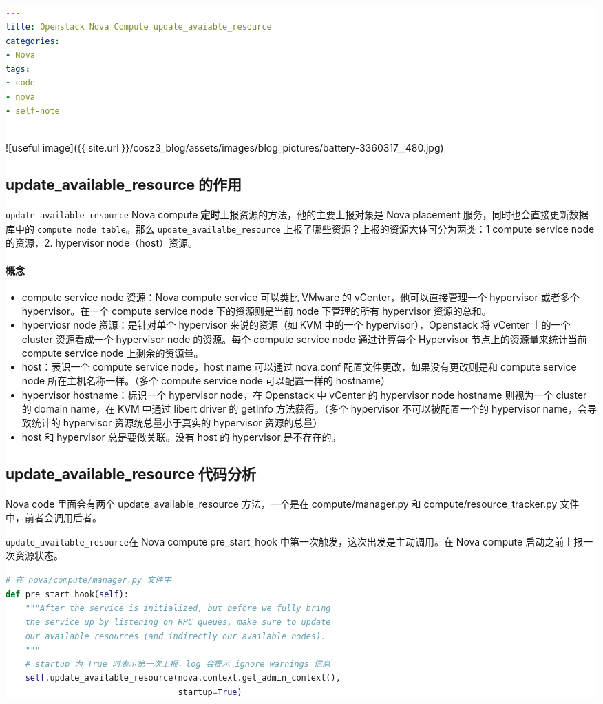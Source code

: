 ```yaml
---
title: Openstack Nova Compute update_avaiable_resource
categories:
- Nova
tags:
- code
- nova
- self-note
---
```


![useful image]({{ site.url }}/cosz3_blog/assets/images/blog_pictures/battery-3360317__480.jpg)

## update_available_resource 的作用

`update_available_resource` Nova compute **定时**上报资源的方法，他的主要上报对象是 Nova placement 服务，同时也会直接更新数据库中的 `compute node table`。那么 `update_availalbe_resource` 上报了哪些资源？上报的资源大体可分为两类：1 compute service node 的资源，2. hypervisor node（host）资源。

#### 概念

* compute service node 资源：Nova compute service 可以类比 VMware 的 vCenter，他可以直接管理一个 hypervisor 或者多个 hypervisor。在一个 compute service node 下的资源则是当前 node 下管理的所有 hypervisor 资源的总和。
* hyperviosr node 资源：是针对单个 hypervisor 来说的资源（如 KVM 中的一个 hypervisor），Openstack 将 vCenter 上的一个 cluster 资源看成一个 hypervisor node 的资源。每个 compute service node 通过计算每个 Hypervisor 节点上的资源量来统计当前compute service node 上剩余的资源量。
* host：表识一个 compute service node，host name 可以通过 nova.conf 配置文件更改，如果没有更改则是和 compute service node 所在主机名称一样。（多个 compute service node 可以配置一样的 hostname）
* hypervisor hostname：标识一个 hypervisor node，在 Openstack 中 vCenter 的 hypervisor node hostname 则视为一个 cluster 的 domain name，在 KVM 中通过 libert driver 的 getInfo 方法获得。（多个 hypervisor 不可以被配置一个的 hypervisor name，会导致统计的 hypervisor 资源统总量小于真实的 hypervisor 资源的总量）
* host 和 hypervisor 总是要做关联。没有 host 的 hypervisor 是不存在的。

## update_available_resource 代码分析

Nova code 里面会有两个 update_available_resource 方法，一个是在 compute/manager.py 和 compute/resource_tracker.py 文件中，前者会调用后者。

`update_available_resource`在 Nova compute pre_start_hook 中第一次触发，这次出发是主动调用。在 Nova compute 启动之前上报一次资源状态。

```python
# 在 nova/compute/manager.py 文件中
def pre_start_hook(self):
    """After the service is initialized, but before we fully bring
    the service up by listening on RPC queues, make sure to update
    our available resources (and indirectly our available nodes).
    """
    # startup 为 True 时表示第一次上报，log 会提示 ignore warnings 信息
    self.update_available_resource(nova.context.get_admin_context(),
                                   startup=True)
```
